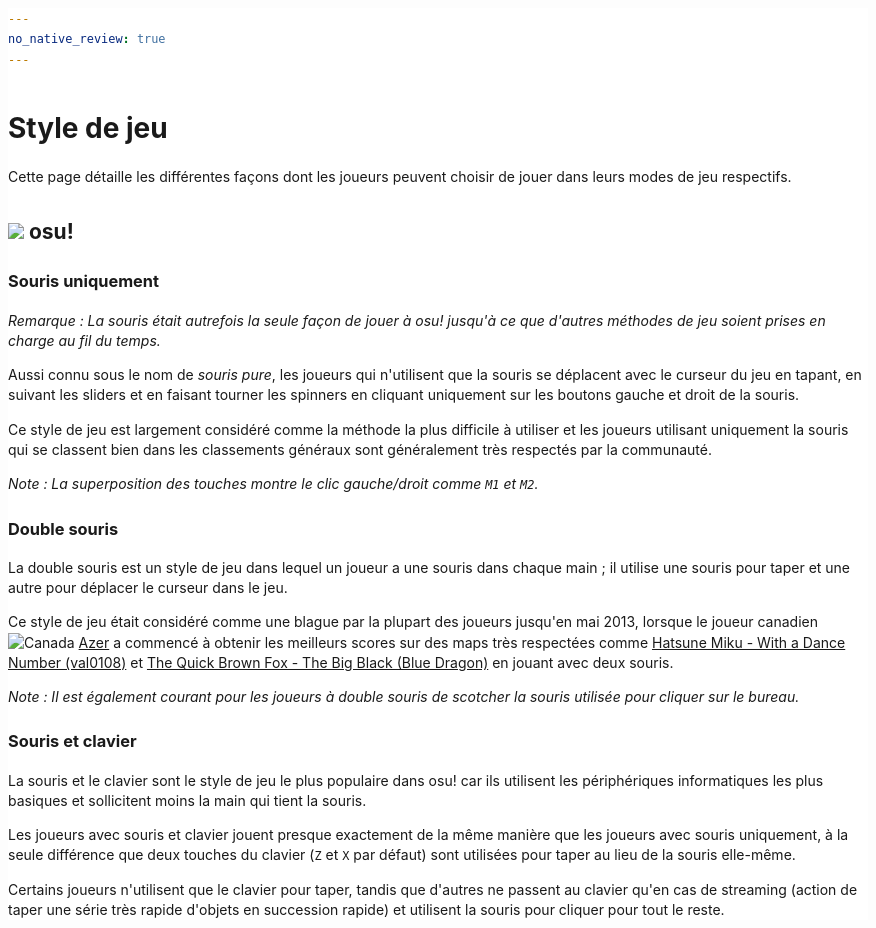 ```yaml
---
no_native_review: true
---
```


# Style de jeu

Cette page détaille les différentes façons dont les joueurs peuvent choisir de jouer dans leurs modes de jeu respectifs.

## ![](/wiki/shared/mode/osu.png) osu!

### Souris uniquement

*Remarque : La souris était autrefois la seule façon de jouer à osu! jusqu'à ce que d'autres méthodes de jeu soient prises en charge au fil du temps.*

Aussi connu sous le nom de *souris pure*, les joueurs qui n'utilisent que la souris se déplacent avec le curseur du jeu en tapant, en suivant les sliders et en faisant tourner les spinners en cliquant uniquement sur les boutons gauche et droit de la souris.

Ce style de jeu est largement considéré comme la méthode la plus difficile à utiliser et les joueurs utilisant uniquement la souris qui se classent bien dans les classements généraux sont généralement très respectés par la communauté.

*Note : La superposition des touches montre le clic gauche/droit comme `M1` et `M2`.*

### Double souris

La double souris est un style de jeu dans lequel un joueur a une souris dans chaque main ; il utilise une souris pour taper et une autre pour déplacer le curseur dans le jeu.

Ce style de jeu était considéré comme une blague par la plupart des joueurs jusqu'en mai 2013, lorsque le joueur canadien ![][flag_CA] [Azer](https://osu.ppy.sh/users/2155578) a commencé à obtenir les meilleurs scores sur des maps très respectées comme [Hatsune Miku - With a Dance Number (val0108)](https://osu.ppy.sh/beatmapsets/29691) et [The Quick Brown Fox - The Big Black (Blue Dragon)](https://osu.ppy.sh/beatmapsets/41823) en jouant avec deux souris.

*Note : Il est également courant pour les joueurs à double souris de scotcher la souris utilisée pour cliquer sur le bureau.*

### Souris et clavier

La souris et le clavier sont le style de jeu le plus populaire dans osu! car ils utilisent les périphériques informatiques les plus basiques et sollicitent moins la main qui tient la souris.

Les joueurs avec souris et clavier jouent presque exactement de la même manière que les joueurs avec souris uniquement, à la seule différence que deux touches du clavier (`Z` et `X` par défaut) sont utilisées pour taper au lieu de la souris elle-même.

Certains joueurs n'utilisent que le clavier pour taper, tandis que d'autres ne passent au clavier qu'en cas de streaming (action de taper une série très rapide d'objets en succession rapide) et utilisent la souris pour cliquer pour tout le reste.


[flag_CA]: /wiki/shared/flag/CA.gif "Canada"
[flag_US]: /wiki/shared/flag/US.gif "États-Unis"